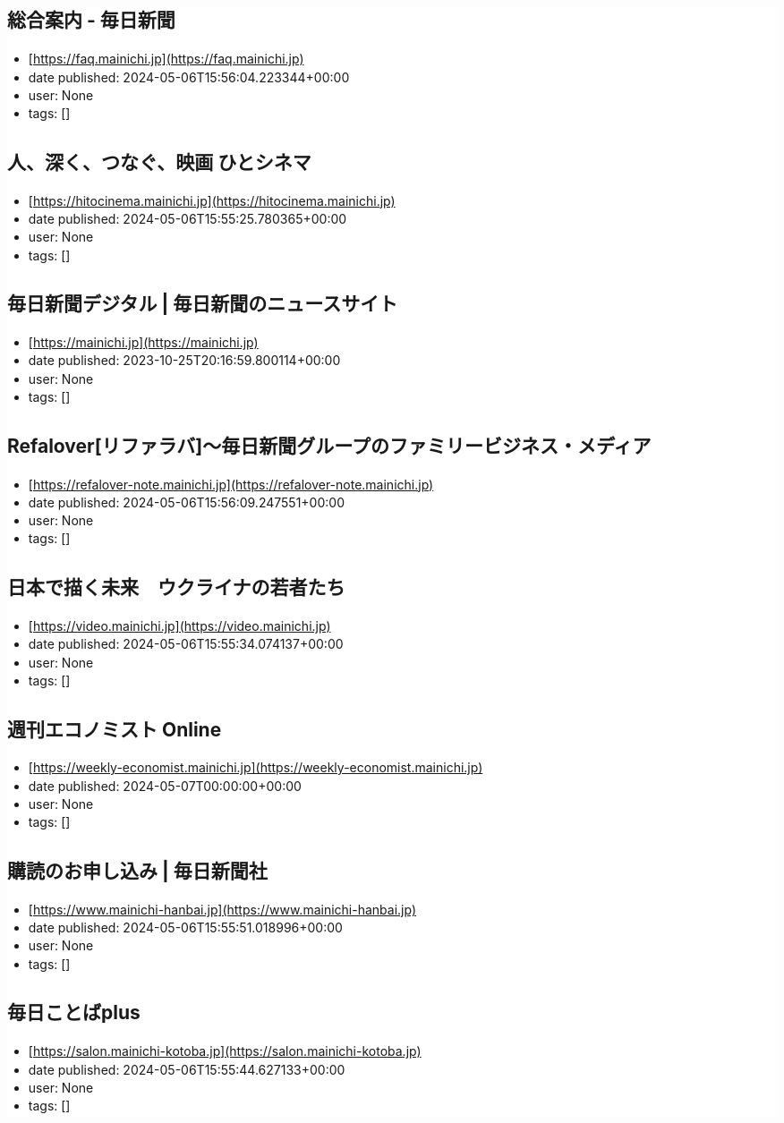 ## 総合案内 - 毎日新聞
 - [https://faq.mainichi.jp](https://faq.mainichi.jp)
 - date published: 2024-05-06T15:56:04.223344+00:00
 - user: None
 - tags: []

## 人、深く、つなぐ、映画 ひとシネマ
 - [https://hitocinema.mainichi.jp](https://hitocinema.mainichi.jp)
 - date published: 2024-05-06T15:55:25.780365+00:00
 - user: None
 - tags: []

## 毎日新聞デジタル | 毎日新聞のニュースサイト
 - [https://mainichi.jp](https://mainichi.jp)
 - date published: 2023-10-25T20:16:59.800114+00:00
 - user: None
 - tags: []

## Refalover[リファラバ]〜毎日新聞グループのファミリービジネス・メディア
 - [https://refalover-note.mainichi.jp](https://refalover-note.mainichi.jp)
 - date published: 2024-05-06T15:56:09.247551+00:00
 - user: None
 - tags: []

## 日本で描く未来　ウクライナの若者たち
 - [https://video.mainichi.jp](https://video.mainichi.jp)
 - date published: 2024-05-06T15:55:34.074137+00:00
 - user: None
 - tags: []

## 週刊エコノミスト Online
 - [https://weekly-economist.mainichi.jp](https://weekly-economist.mainichi.jp)
 - date published: 2024-05-07T00:00:00+00:00
 - user: None
 - tags: []

## 購読のお申し込み | 毎日新聞社
 - [https://www.mainichi-hanbai.jp](https://www.mainichi-hanbai.jp)
 - date published: 2024-05-06T15:55:51.018996+00:00
 - user: None
 - tags: []

## 毎日ことばplus
 - [https://salon.mainichi-kotoba.jp](https://salon.mainichi-kotoba.jp)
 - date published: 2024-05-06T15:55:44.627133+00:00
 - user: None
 - tags: []
